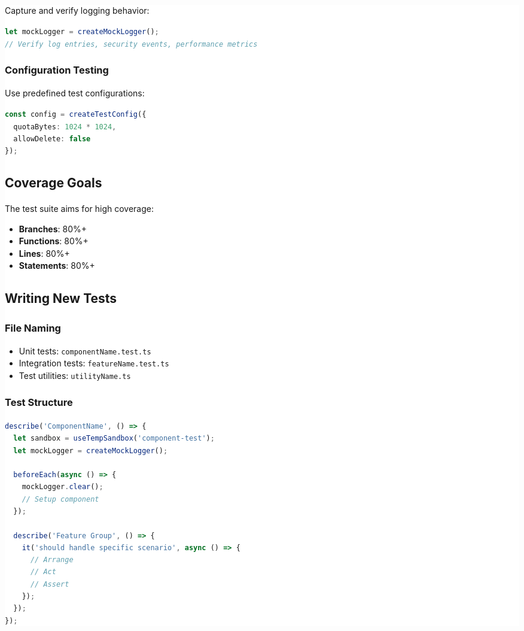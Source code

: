 Capture and verify logging behavior:

```typescript
let mockLogger = createMockLogger();
// Verify log entries, security events, performance metrics
```

### Configuration Testing

Use predefined test configurations:

```typescript
const config = createTestConfig({
  quotaBytes: 1024 * 1024,
  allowDelete: false
});
```

## Coverage Goals

The test suite aims for high coverage:

- **Branches**: 80%+
- **Functions**: 80%+
- **Lines**: 80%+
- **Statements**: 80%+

## Writing New Tests

### File Naming

- Unit tests: `componentName.test.ts`
- Integration tests: `featureName.test.ts`
- Test utilities: `utilityName.ts`

### Test Structure

```typescript
describe('ComponentName', () => {
  let sandbox = useTempSandbox('component-test');
  let mockLogger = createMockLogger();

  beforeEach(async () => {
    mockLogger.clear();
    // Setup component
  });

  describe('Feature Group', () => {
    it('should handle specific scenario', async () => {
      // Arrange
      // Act
      // Assert
    });
  });
});
```
